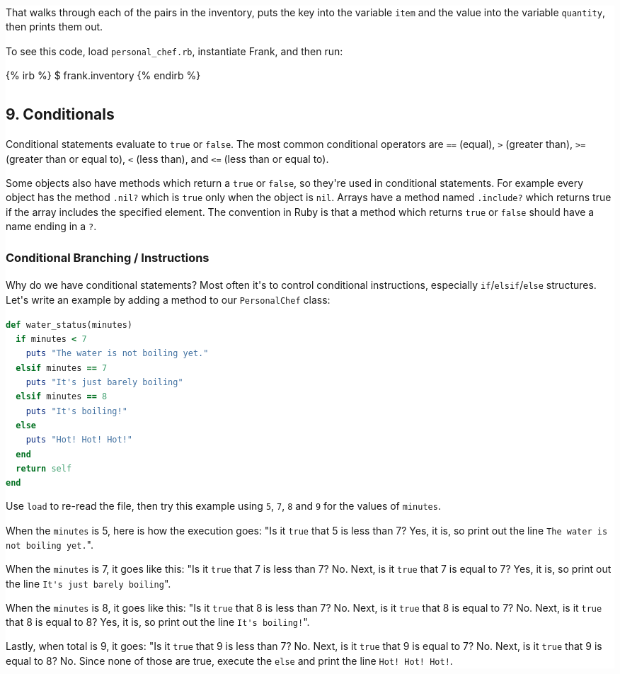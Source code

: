That walks through each of the pairs in the inventory, puts the key into the variable `item` and the value into the variable `quantity`, then prints them out.

To see this code, load `personal_chef.rb`, instantiate Frank, and then run:

{% irb %}
$ frank.inventory
{% endirb %}

## 9. Conditionals

Conditional statements evaluate to `true` or `false`. The most common conditional operators are `==` (equal), `>` (greater than), `>=` (greater than or equal to), `<` (less than), and `<=` (less than or equal to).

Some objects also have methods which return a `true` or `false`, so they're used in conditional statements. For example every object has the method `.nil?` which is `true` only when the object is `nil`. Arrays have a method named `.include?` which returns true if the array includes the specified element. The convention in Ruby is that a method which returns `true` or `false` should have a name ending in a `?`.

### Conditional Branching / Instructions

Why do we have conditional statements?  Most often it's to control conditional instructions, especially `if`/`elsif`/`else` structures. Let's write an example by adding a method to our `PersonalChef` class:

```ruby
def water_status(minutes)
  if minutes < 7
    puts "The water is not boiling yet."
  elsif minutes == 7
    puts "It's just barely boiling"
  elsif minutes == 8
    puts "It's boiling!"
  else
    puts "Hot! Hot! Hot!"
  end
  return self
end
```

Use `load` to re-read the file, then try this example using `5`, `7`, `8` and `9` for the values of `minutes`.

When the `minutes` is 5, here is how the execution goes: "Is it `true` that 5 is less than 7? Yes, it is, so print out the line `The water is not boiling yet.`".

When the `minutes` is 7, it goes like this: "Is it `true` that 7 is less than 7? No. Next, is it `true` that 7 is equal to 7? Yes, it is, so print out the line `It's just barely boiling`".

When the `minutes` is 8, it goes like this: "Is it `true` that 8 is less than 7? No. Next, is it `true` that 8 is equal to 7? No. Next, is it `true` that 8 is equal to 8? Yes, it is, so print out the line `It's boiling!`".

Lastly, when total is 9, it goes: "Is it `true` that 9 is less than 7? No. Next, is it `true` that 9 is equal to 7? No. Next, is it `true` that 9 is equal to 8? No. Since none of those are true, execute the `else` and  print the line `Hot! Hot! Hot!`.
